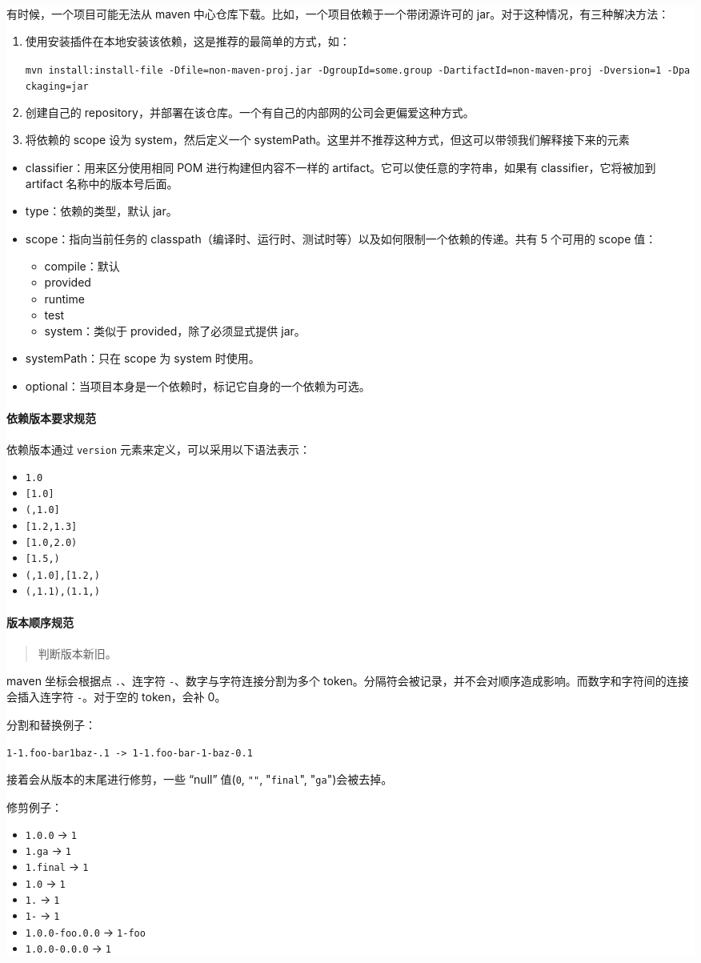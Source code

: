   有时候，一个项目可能无法从 maven 中心仓库下载。比如，一个项目依赖于一个带闭源许可的 jar。对于这种情况，有三种解决方法：

  1. 使用安装插件在本地安装该依赖，这是推荐的最简单的方式，如：

     `mvn install:install-file -Dfile=non-maven-proj.jar -DgroupId=some.group -DartifactId=non-maven-proj -Dversion=1 -Dpackaging=jar`

  2. 创建自己的 repository，并部署在该仓库。一个有自己的内部网的公司会更偏爱这种方式。

  3. 将依赖的 scope 设为 system，然后定义一个 systemPath。这里并不推荐这种方式，但这可以带领我们解释接下来的元素

+ classifier：用来区分使用相同 POM 进行构建但内容不一样的 artifact。它可以使任意的字符串，如果有 classifier，它将被加到 artifact 名称中的版本号后面。

+ type：依赖的类型，默认 jar。

+ scope：指向当前任务的 classpath（编译时、运行时、测试时等）以及如何限制一个依赖的传递。共有 5 个可用的 scope 值：

  + compile：默认
  + provided 
  + runtime 
  + test 
  + system：类似于 provided，除了必须显式提供 jar。

+ systemPath：只在 scope 为 system 时使用。

+ optional：当项目本身是一个依赖时，标记它自身的一个依赖为可选。



#### 依赖版本要求规范

依赖版本通过 `version` 元素来定义，可以采用以下语法表示：

+ `1.0`
+ `[1.0]`
+ `(,1.0]`
+ `[1.2,1.3]`
+ `[1.0,2.0)`
+ `[1.5,)`
+ `(,1.0],[1.2,)`
+ `(,1.1),(1.1,)`



#### 版本顺序规范

> 判断版本新旧。

maven 坐标会根据点 `.`、连字符 `-`、数字与字符连接分割为多个 token。分隔符会被记录，并不会对顺序造成影响。而数字和字符间的连接会插入连字符 `-`。对于空的 token，会补 0。

分割和替换例子：

`1-1.foo-bar1baz-.1 -> 1-1.foo-bar-1-baz-0.1`

接着会从版本的末尾进行修剪，一些 “null” 值(`0`, `""`, "`final`", "`ga`")会被去掉。

修剪例子：

- `1.0.0` -> `1`
- `1.ga` -> `1`
- `1.final` -> `1`
- `1.0` -> `1`
- `1.` -> `1`
- `1-` -> `1`
- `1.0.0-foo.0.0` -> `1-foo`
- `1.0.0-0.0.0` -> `1`

